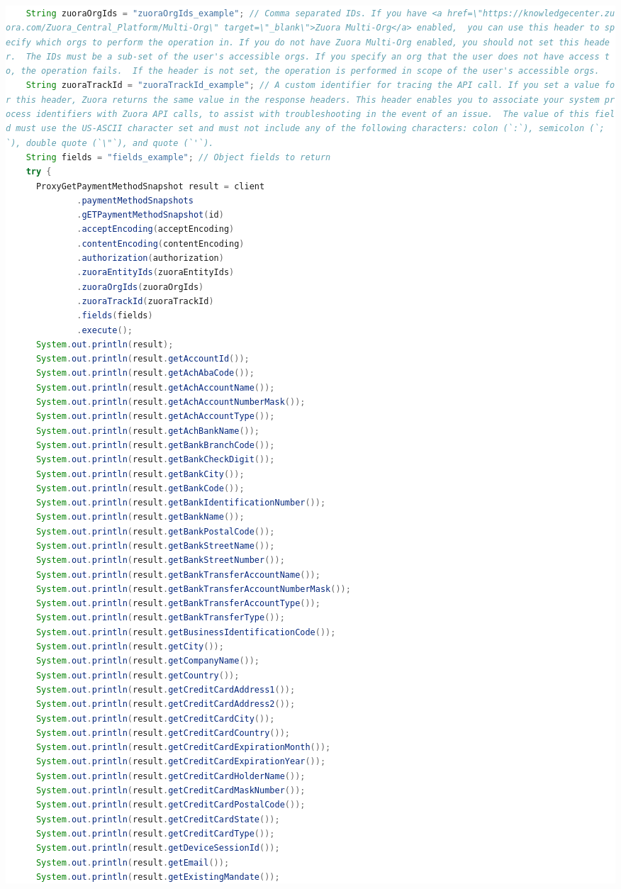 ```java
    String zuoraOrgIds = "zuoraOrgIds_example"; // Comma separated IDs. If you have <a href=\"https://knowledgecenter.zuora.com/Zuora_Central_Platform/Multi-Org\" target=\"_blank\">Zuora Multi-Org</a> enabled,  you can use this header to specify which orgs to perform the operation in. If you do not have Zuora Multi-Org enabled, you should not set this header.  The IDs must be a sub-set of the user's accessible orgs. If you specify an org that the user does not have access to, the operation fails.  If the header is not set, the operation is performed in scope of the user's accessible orgs. 
    String zuoraTrackId = "zuoraTrackId_example"; // A custom identifier for tracing the API call. If you set a value for this header, Zuora returns the same value in the response headers. This header enables you to associate your system process identifiers with Zuora API calls, to assist with troubleshooting in the event of an issue.  The value of this field must use the US-ASCII character set and must not include any of the following characters: colon (`:`), semicolon (`;`), double quote (`\"`), and quote (`'`). 
    String fields = "fields_example"; // Object fields to return
    try {
      ProxyGetPaymentMethodSnapshot result = client
              .paymentMethodSnapshots
              .gETPaymentMethodSnapshot(id)
              .acceptEncoding(acceptEncoding)
              .contentEncoding(contentEncoding)
              .authorization(authorization)
              .zuoraEntityIds(zuoraEntityIds)
              .zuoraOrgIds(zuoraOrgIds)
              .zuoraTrackId(zuoraTrackId)
              .fields(fields)
              .execute();
      System.out.println(result);
      System.out.println(result.getAccountId());
      System.out.println(result.getAchAbaCode());
      System.out.println(result.getAchAccountName());
      System.out.println(result.getAchAccountNumberMask());
      System.out.println(result.getAchAccountType());
      System.out.println(result.getAchBankName());
      System.out.println(result.getBankBranchCode());
      System.out.println(result.getBankCheckDigit());
      System.out.println(result.getBankCity());
      System.out.println(result.getBankCode());
      System.out.println(result.getBankIdentificationNumber());
      System.out.println(result.getBankName());
      System.out.println(result.getBankPostalCode());
      System.out.println(result.getBankStreetName());
      System.out.println(result.getBankStreetNumber());
      System.out.println(result.getBankTransferAccountName());
      System.out.println(result.getBankTransferAccountNumberMask());
      System.out.println(result.getBankTransferAccountType());
      System.out.println(result.getBankTransferType());
      System.out.println(result.getBusinessIdentificationCode());
      System.out.println(result.getCity());
      System.out.println(result.getCompanyName());
      System.out.println(result.getCountry());
      System.out.println(result.getCreditCardAddress1());
      System.out.println(result.getCreditCardAddress2());
      System.out.println(result.getCreditCardCity());
      System.out.println(result.getCreditCardCountry());
      System.out.println(result.getCreditCardExpirationMonth());
      System.out.println(result.getCreditCardExpirationYear());
      System.out.println(result.getCreditCardHolderName());
      System.out.println(result.getCreditCardMaskNumber());
      System.out.println(result.getCreditCardPostalCode());
      System.out.println(result.getCreditCardState());
      System.out.println(result.getCreditCardType());
      System.out.println(result.getDeviceSessionId());
      System.out.println(result.getEmail());
      System.out.println(result.getExistingMandate());
```